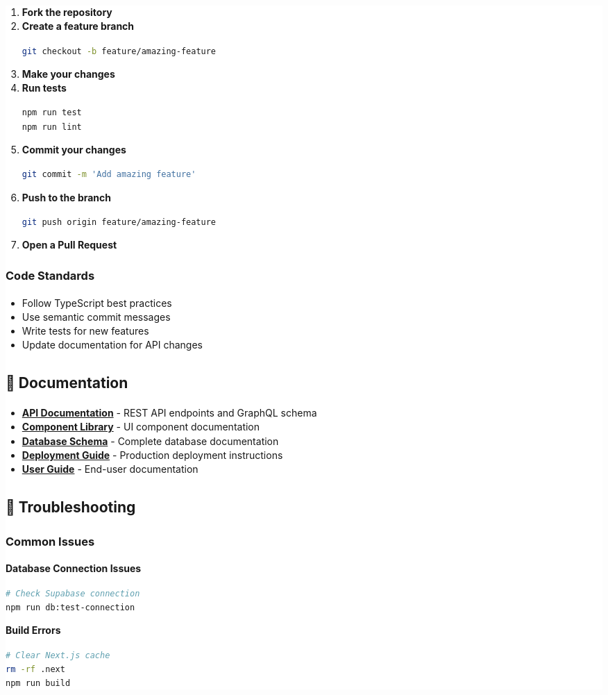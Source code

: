 1. **Fork the repository**
2. **Create a feature branch**
   ```bash
   git checkout -b feature/amazing-feature
   ```
3. **Make your changes**
4. **Run tests**
   ```bash
   npm run test
   npm run lint
   ```
5. **Commit your changes**
   ```bash
   git commit -m 'Add amazing feature'
   ```
6. **Push to the branch**
   ```bash
   git push origin feature/amazing-feature
   ```
7. **Open a Pull Request**

### Code Standards

- Follow TypeScript best practices
- Use semantic commit messages
- Write tests for new features
- Update documentation for API changes

## 📄 Documentation

- **[API Documentation](docs/api.md)** - REST API endpoints and GraphQL schema
- **[Component Library](docs/components.md)** - UI component documentation
- **[Database Schema](docs/database.md)** - Complete database documentation
- **[Deployment Guide](docs/deployment.md)** - Production deployment instructions
- **[User Guide](docs/user-guide.md)** - End-user documentation

## 🐛 Troubleshooting

### Common Issues

**Database Connection Issues**

```bash
# Check Supabase connection
npm run db:test-connection
```

**Build Errors**

```bash
# Clear Next.js cache
rm -rf .next
npm run build
```
